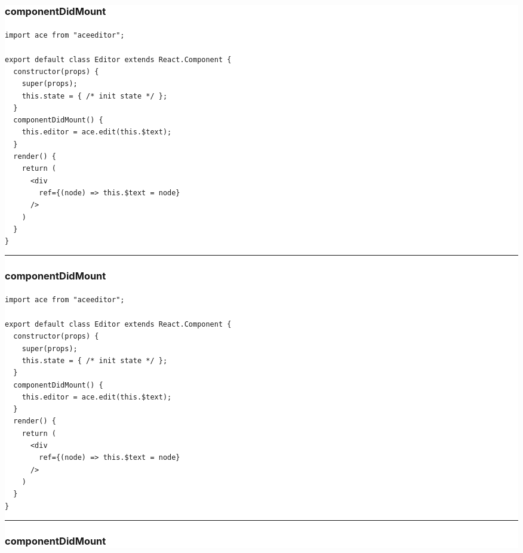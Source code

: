 
### componentDidMount

```js, [.highlight: 4-7]
import ace from "aceeditor";

export default class Editor extends React.Component {
  constructor(props) {
    super(props);
    this.state = { /* init state */ };
  }
  componentDidMount() {
    this.editor = ace.edit(this.$text);
  }
  render() {
    return (
      <div
        ref={(node) => this.$text = node}
      />
    )
  }
}
```

---

### componentDidMount

```js, [.highlight: 11-17]
import ace from "aceeditor";

export default class Editor extends React.Component {
  constructor(props) {
    super(props);
    this.state = { /* init state */ };
  }
  componentDidMount() {
    this.editor = ace.edit(this.$text);
  }
  render() {
    return (
      <div
        ref={(node) => this.$text = node}
      />
    )
  }
}
```
---

### componentDidMount
